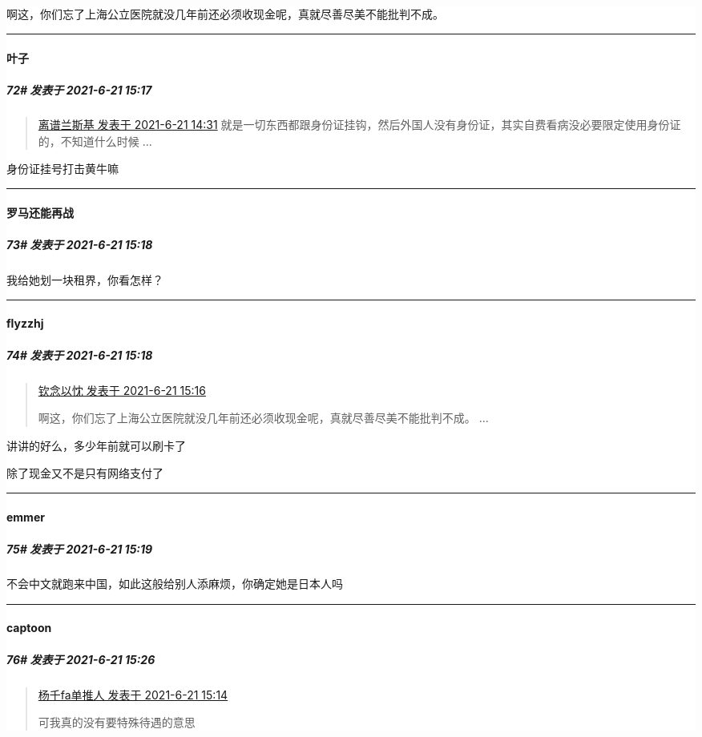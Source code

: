 
啊这，你们忘了上海公立医院就没几年前还必须收现金呢，真就尽善尽美不能批判不成。


*****

####  叶子  
##### 72#       发表于 2021-6-21 15:17


<blockquote><a href="httphttps://bbs.saraba1st.com/2b/forum.php?mod=redirect&amp;goto=findpost&amp;pid=51685662&amp;ptid=2011126" target="_blank">离谱兰斯基 发表于 2021-6-21 14:31</a>
就是一切东西都跟身份证挂钩，然后外国人没有身份证，其实自费看病没必要限定使用身份证的，不知道什么时候 ...</blockquote>
身份证挂号打击黄牛嘛


*****

####  罗马还能再战  
##### 73#       发表于 2021-6-21 15:18


我给她划一块租界，你看怎样？


*****

####  flyzzhj  
##### 74#       发表于 2021-6-21 15:18


<blockquote><a href="httphttps://bbs.saraba1st.com/2b/forum.php?mod=redirect&amp;goto=findpost&amp;pid=51686190&amp;ptid=2011126" target="_blank">钦念以忱 发表于 2021-6-21 15:16</a>

啊这，你们忘了上海公立医院就没几年前还必须收现金呢，真就尽善尽美不能批判不成。 ...</blockquote>
讲讲的好么，多少年前就可以刷卡了

除了现金又不是只有网络支付了


*****

####  emmer  
##### 75#       发表于 2021-6-21 15:19


不会中文就跑来中国，如此这般给别人添麻烦，你确定她是日本人吗


*****

####  captoon  
##### 76#       发表于 2021-6-21 15:26


<blockquote><a href="httphttps://bbs.saraba1st.com/2b/forum.php?mod=redirect&amp;goto=findpost&amp;pid=51686165&amp;ptid=2011126" target="_blank">杨千fa单推人 发表于 2021-6-21 15:14</a>

可我真的没有要特殊待遇的意思
